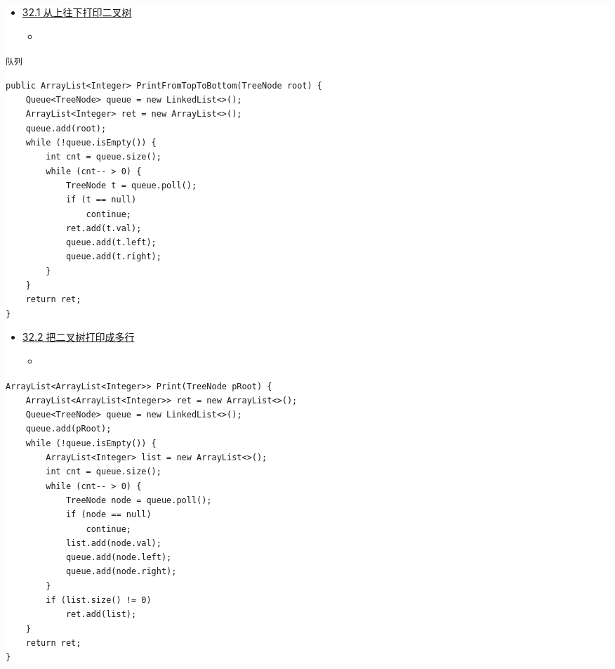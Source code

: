 
- [32.1 从上往下打印二叉树](https://github.com/CyC2018/CS-Notes/blob/master/notes/32.1%20%E4%BB%8E%E4%B8%8A%E5%BE%80%E4%B8%8B%E6%89%93%E5%8D%B0%E4%BA%8C%E5%8F%89%E6%A0%91.md)

   - 
```
队列
```

```
public ArrayList<Integer> PrintFromTopToBottom(TreeNode root) {
    Queue<TreeNode> queue = new LinkedList<>();
    ArrayList<Integer> ret = new ArrayList<>();
    queue.add(root);
    while (!queue.isEmpty()) {
        int cnt = queue.size();
        while (cnt-- > 0) {
            TreeNode t = queue.poll();
            if (t == null)
                continue;
            ret.add(t.val);
            queue.add(t.left);
            queue.add(t.right);
        }
    }
    return ret;
}
```


- [32.2 把二叉树打印成多行](https://github.com/CyC2018/CS-Notes/blob/master/notes/32.2%20%E6%8A%8A%E4%BA%8C%E5%8F%89%E6%A0%91%E6%89%93%E5%8D%B0%E6%88%90%E5%A4%9A%E8%A1%8C.md)

   - 

```
ArrayList<ArrayList<Integer>> Print(TreeNode pRoot) {
    ArrayList<ArrayList<Integer>> ret = new ArrayList<>();
    Queue<TreeNode> queue = new LinkedList<>();
    queue.add(pRoot);
    while (!queue.isEmpty()) {
        ArrayList<Integer> list = new ArrayList<>();
        int cnt = queue.size();
        while (cnt-- > 0) {
            TreeNode node = queue.poll();
            if (node == null)
                continue;
            list.add(node.val);
            queue.add(node.left);
            queue.add(node.right);
        }
        if (list.size() != 0)
            ret.add(list);
    }
    return ret;
}
```
